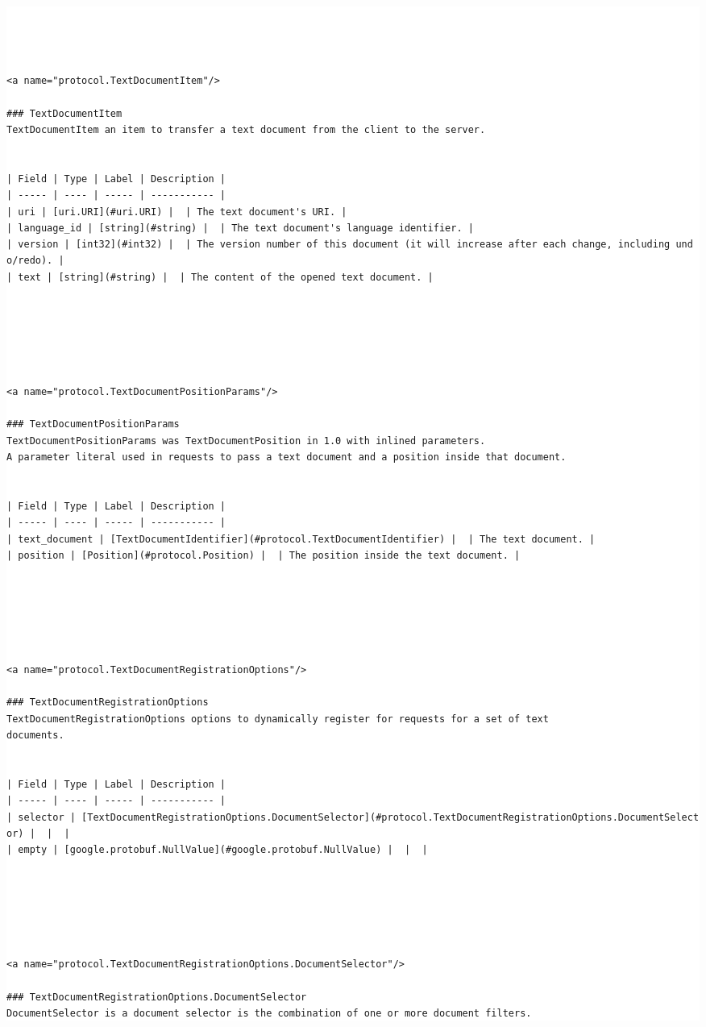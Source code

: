 ```




<a name="protocol.TextDocumentItem"/>

### TextDocumentItem
TextDocumentItem an item to transfer a text document from the client to the server.


| Field | Type | Label | Description |
| ----- | ---- | ----- | ----------- |
| uri | [uri.URI](#uri.URI) |  | The text document's URI. |
| language_id | [string](#string) |  | The text document's language identifier. |
| version | [int32](#int32) |  | The version number of this document (it will increase after each change, including undo/redo). |
| text | [string](#string) |  | The content of the opened text document. |






<a name="protocol.TextDocumentPositionParams"/>

### TextDocumentPositionParams
TextDocumentPositionParams was TextDocumentPosition in 1.0 with inlined parameters.
A parameter literal used in requests to pass a text document and a position inside that document.


| Field | Type | Label | Description |
| ----- | ---- | ----- | ----------- |
| text_document | [TextDocumentIdentifier](#protocol.TextDocumentIdentifier) |  | The text document. |
| position | [Position](#protocol.Position) |  | The position inside the text document. |






<a name="protocol.TextDocumentRegistrationOptions"/>

### TextDocumentRegistrationOptions
TextDocumentRegistrationOptions options to dynamically register for requests for a set of text
documents.


| Field | Type | Label | Description |
| ----- | ---- | ----- | ----------- |
| selector | [TextDocumentRegistrationOptions.DocumentSelector](#protocol.TextDocumentRegistrationOptions.DocumentSelector) |  |  |
| empty | [google.protobuf.NullValue](#google.protobuf.NullValue) |  |  |






<a name="protocol.TextDocumentRegistrationOptions.DocumentSelector"/>

### TextDocumentRegistrationOptions.DocumentSelector
DocumentSelector is a document selector is the combination of one or more document filters.
```